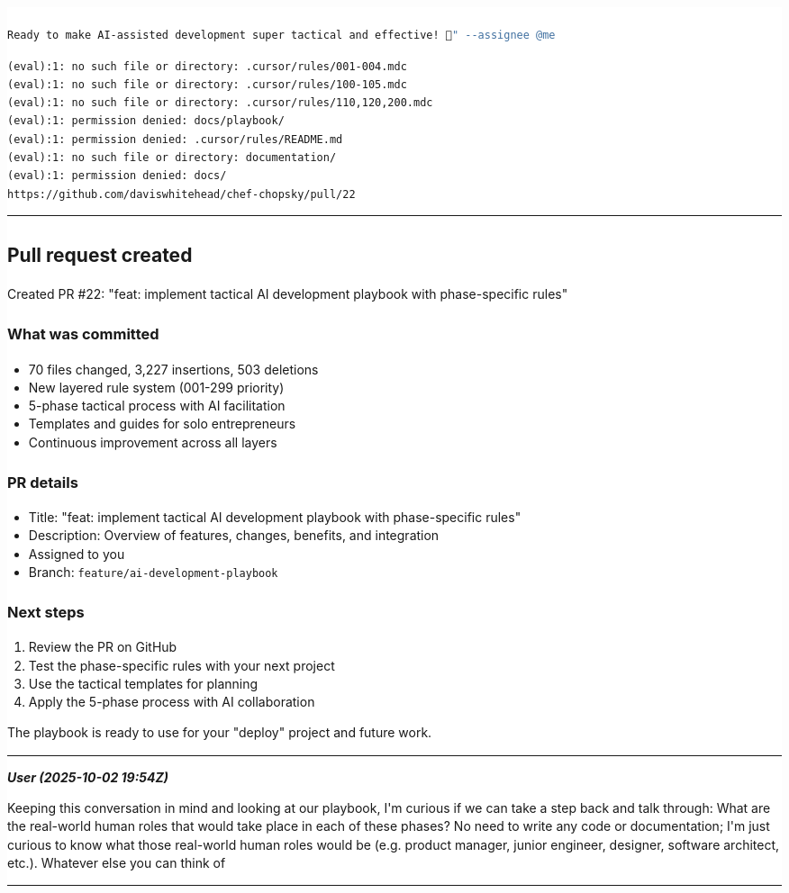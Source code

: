 ```bash

Ready to make AI-assisted development super tactical and effective! 🎯" --assignee @me
```

```
(eval):1: no such file or directory: .cursor/rules/001-004.mdc
(eval):1: no such file or directory: .cursor/rules/100-105.mdc
(eval):1: no such file or directory: .cursor/rules/110,120,200.mdc
(eval):1: permission denied: docs/playbook/
(eval):1: permission denied: .cursor/rules/README.md
(eval):1: no such file or directory: documentation/
(eval):1: permission denied: docs/
https://github.com/daviswhitehead/chef-chopsky/pull/22

```

---

## Pull request created

Created PR #22: "feat: implement tactical AI development playbook with phase-specific rules"

### What was committed
- 70 files changed, 3,227 insertions, 503 deletions
- New layered rule system (001-299 priority)
- 5-phase tactical process with AI facilitation
- Templates and guides for solo entrepreneurs
- Continuous improvement across all layers

### PR details
- Title: "feat: implement tactical AI development playbook with phase-specific rules"
- Description: Overview of features, changes, benefits, and integration
- Assigned to you
- Branch: `feature/ai-development-playbook`

### Next steps
1. Review the PR on GitHub
2. Test the phase-specific rules with your next project
3. Use the tactical templates for planning
4. Apply the 5-phase process with AI collaboration

The playbook is ready to use for your "deploy" project and future work.

---

_**User (2025-10-02 19:54Z)**_

Keeping this conversation in mind and looking at our playbook, I'm curious if we can take a step back and talk through: What are the real-world human roles that would take place in each of these phases? No need to write any code or documentation; I'm just curious to know what those real-world human roles would be (e.g. product manager, junior engineer, designer, software architect, etc.). Whatever else you can think of

---
